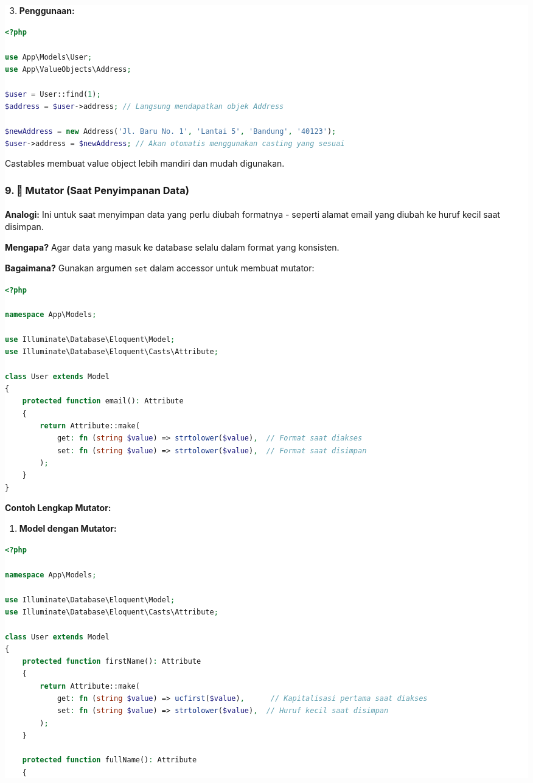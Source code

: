 3. **Penggunaan:**
```php
<?php

use App\Models\User;
use App\ValueObjects\Address;

$user = User::find(1);
$address = $user->address; // Langsung mendapatkan objek Address

$newAddress = new Address('Jl. Baru No. 1', 'Lantai 5', 'Bandung', '40123');
$user->address = $newAddress; // Akan otomatis menggunakan casting yang sesuai
```

Castables membuat value object lebih mandiri dan mudah digunakan.

### 9. 👤 Mutator (Saat Penyimpanan Data)

**Analogi:** Ini untuk saat menyimpan data yang perlu diubah formatnya - seperti alamat email yang diubah ke huruf kecil saat disimpan.

**Mengapa?** Agar data yang masuk ke database selalu dalam format yang konsisten.

**Bagaimana?** Gunakan argumen `set` dalam accessor untuk membuat mutator:
```php
<?php

namespace App\Models;

use Illuminate\Database\Eloquent\Model;
use Illuminate\Database\Eloquent\Casts\Attribute;

class User extends Model
{
    protected function email(): Attribute
    {
        return Attribute::make(
            get: fn (string $value) => strtolower($value),  // Format saat diakses
            set: fn (string $value) => strtolower($value),  // Format saat disimpan
        );
    }
}
```

**Contoh Lengkap Mutator:**

1. **Model dengan Mutator:**
```php
<?php

namespace App\Models;

use Illuminate\Database\Eloquent\Model;
use Illuminate\Database\Eloquent\Casts\Attribute;

class User extends Model
{
    protected function firstName(): Attribute
    {
        return Attribute::make(
            get: fn (string $value) => ucfirst($value),      // Kapitalisasi pertama saat diakses
            set: fn (string $value) => strtolower($value),  // Huruf kecil saat disimpan
        );
    }
    
    protected function fullName(): Attribute
    {
```